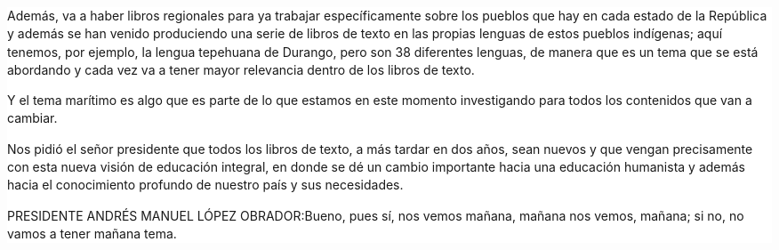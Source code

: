 Además, va a haber libros regionales para ya trabajar específicamente sobre
los pueblos que hay en cada estado de la República y además se han venido
produciendo una serie de libros de texto en las propias lenguas de estos
pueblos indígenas; aquí tenemos, por ejemplo, la lengua tepehuana de Durango,
pero son 38 diferentes lenguas, de manera que es un tema que se está abordando
y cada vez va a tener mayor relevancia dentro de los libros de texto.

Y el tema marítimo es algo que es parte de lo que estamos en este momento
investigando para todos los contenidos que van a cambiar.

Nos pidió el señor presidente que todos los libros de texto, a más tardar en
dos años, sean nuevos y que vengan precisamente con esta nueva visión de
educación integral, en donde se dé un cambio importante hacia una educación
humanista y además hacia el conocimiento profundo de nuestro país y sus
necesidades.

PRESIDENTE ANDRÉS MANUEL LÓPEZ OBRADOR:Bueno, pues sí, nos vemos mañana,
mañana nos vemos, mañana; si no, no vamos a tener mañana tema.

